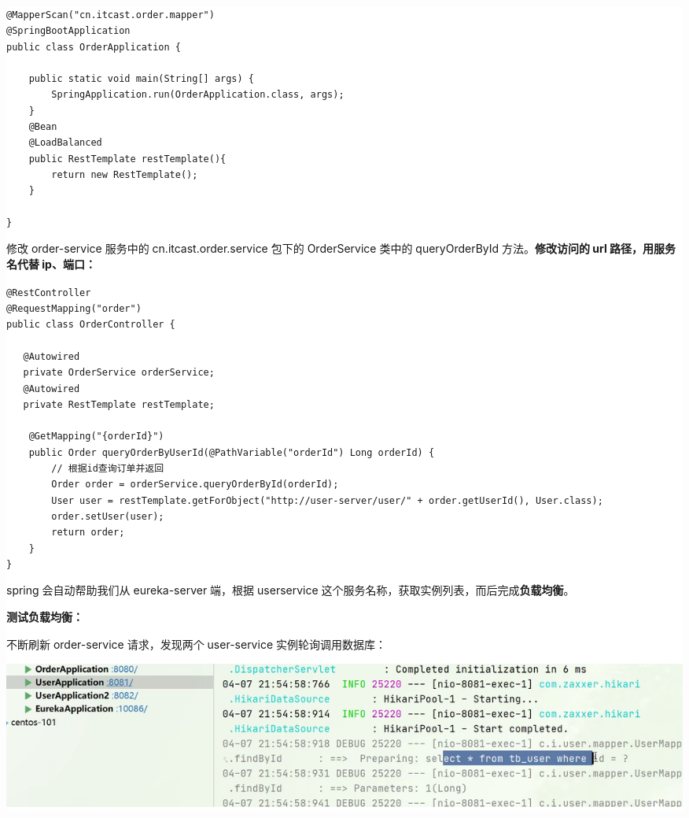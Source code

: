 ```
@MapperScan("cn.itcast.order.mapper")
@SpringBootApplication
public class OrderApplication {
 
    public static void main(String[] args) {
        SpringApplication.run(OrderApplication.class, args);
    }
    @Bean
    @LoadBalanced
    public RestTemplate restTemplate(){
        return new RestTemplate();
    }
 
}
```

修改 order-service 服务中的 cn.itcast.order.service 包下的 OrderService 类中的 queryOrderById 方法。**修改访问的 url 路径，用服务名代替 ip、端口：**

```
@RestController
@RequestMapping("order")
public class OrderController {
 
   @Autowired
   private OrderService orderService;
   @Autowired
   private RestTemplate restTemplate;
 
    @GetMapping("{orderId}")
    public Order queryOrderByUserId(@PathVariable("orderId") Long orderId) {
        // 根据id查询订单并返回
        Order order = orderService.queryOrderById(orderId);
        User user = restTemplate.getForObject("http://user-server/user/" + order.getUserId(), User.class);
        order.setUser(user);
        return order;
    }
}
```

spring 会自动帮助我们从 eureka-server 端，根据 userservice 这个服务名称，获取实例列表，而后完成**负载均衡**。

**测试负载均衡：**

不断刷新 order-service 请求，发现两个 user-service 实例轮询调用数据库：

![](<assets/1740016740378.png>)
